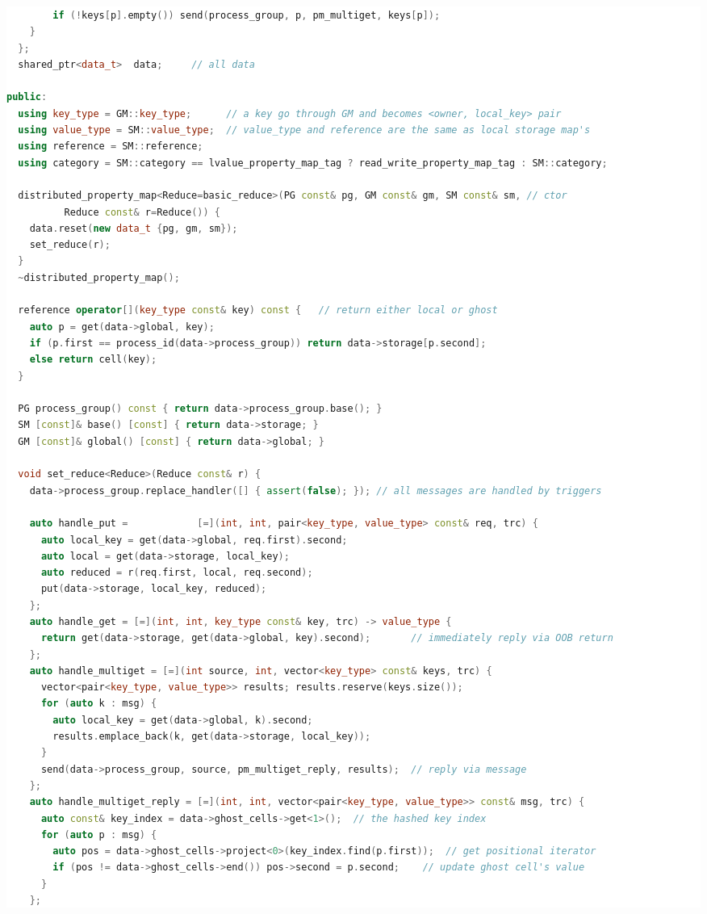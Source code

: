 ```c++
        if (!keys[p].empty()) send(process_group, p, pm_multiget, keys[p]);
    }
  };
  shared_ptr<data_t>  data;     // all data

public:
  using key_type = GM::key_type;      // a key go through GM and becomes <owner, local_key> pair
  using value_type = SM::value_type;  // value_type and reference are the same as local storage map's
  using reference = SM::reference;
  using category = SM::category == lvalue_property_map_tag ? read_write_property_map_tag : SM::category;

  distributed_property_map<Reduce=basic_reduce>(PG const& pg, GM const& gm, SM const& sm, // ctor
          Reduce const& r=Reduce()) {
    data.reset(new data_t {pg, gm, sm});
    set_reduce(r);
  }
  ~distributed_property_map();
  
  reference operator[](key_type const& key) const {   // return either local or ghost
    auto p = get(data->global, key);
    if (p.first == process_id(data->process_group)) return data->storage[p.second];
    else return cell(key);
  }
  
  PG process_group() const { return data->process_group.base(); }
  SM [const]& base() [const] { return data->storage; }
  GM [const]& global() [const] { return data->global; }

  void set_reduce<Reduce>(Reduce const& r) {
    data->process_group.replace_handler([] { assert(false); }); // all messages are handled by triggers

    auto handle_put =            [=](int, int, pair<key_type, value_type> const& req, trc) {
      auto local_key = get(data->global, req.first).second;
      auto local = get(data->storage, local_key);
      auto reduced = r(req.first, local, req.second);
      put(data->storage, local_key, reduced);
    };
    auto handle_get = [=](int, int, key_type const& key, trc) -> value_type {
      return get(data->storage, get(data->global, key).second);       // immediately reply via OOB return
    };
    auto handle_multiget = [=](int source, int, vector<key_type> const& keys, trc) {
      vector<pair<key_type, value_type>> results; results.reserve(keys.size());
      for (auto k : msg) {
        auto local_key = get(data->global, k).second;
        results.emplace_back(k, get(data->storage, local_key));
      }
      send(data->process_group, source, pm_multiget_reply, results);  // reply via message
    };
    auto handle_multiget_reply = [=](int, int, vector<pair<key_type, value_type>> const& msg, trc) {
      auto const& key_index = data->ghost_cells->get<1>();  // the hashed key index
      for (auto p : msg) {
        auto pos = data->ghost_cells->project<0>(key_index.find(p.first));  // get positional iterator
        if (pos != data->ghost_cells->end()) pos->second = p.second;    // update ghost cell's value
      }
    };
```